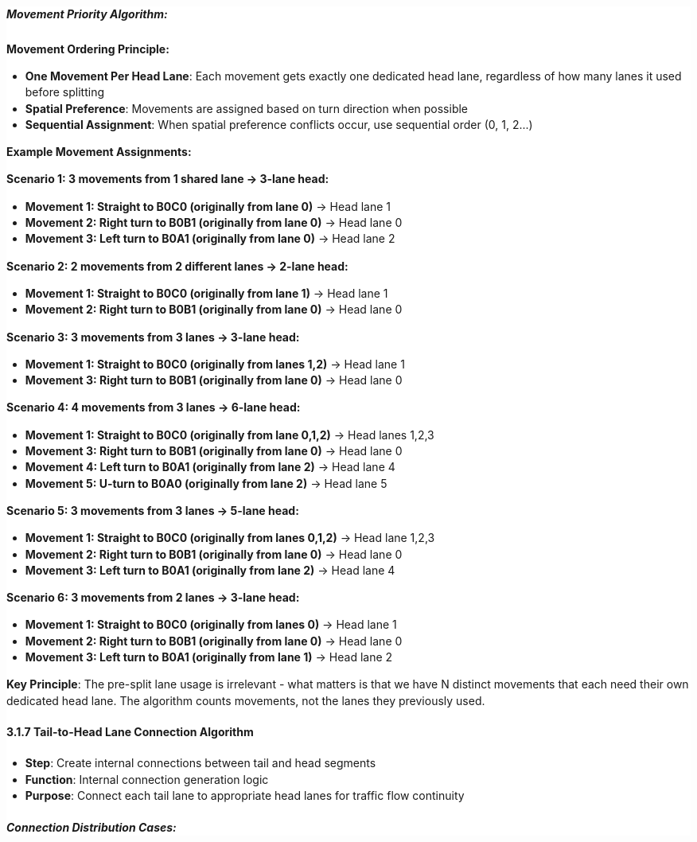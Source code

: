 ##### Movement Priority Algorithm:

**Movement Ordering Principle:**

- **One Movement Per Head Lane**: Each movement gets exactly one dedicated head lane, regardless of how many lanes it used before splitting
- **Spatial Preference**: Movements are assigned based on turn direction when possible
- **Sequential Assignment**: When spatial preference conflicts occur, use sequential order (0, 1, 2...)

**Example Movement Assignments:**

**Scenario 1: 3 movements from 1 shared lane → 3-lane head:**

- **Movement 1: Straight to B0C0 (originally from lane 0)** → Head lane 1
- **Movement 2: Right turn to B0B1 (originally from lane 0)** → Head lane 0
- **Movement 3: Left turn to B0A1 (originally from lane 0)** → Head lane 2

**Scenario 2: 2 movements from 2 different lanes → 2-lane head:**

- **Movement 1: Straight to B0C0 (originally from lane 1)** → Head lane 1
- **Movement 2: Right turn to B0B1 (originally from lane 0)** → Head lane 0

**Scenario 3: 3 movements from 3 lanes → 3-lane head:**

- **Movement 1: Straight to B0C0 (originally from lanes 1,2)** → Head lane 1
- **Movement 3: Right turn to B0B1 (originally from lane 0)** → Head lane 0

**Scenario 4: 4 movements from 3 lanes → 6-lane head:**

- **Movement 1: Straight to B0C0 (originally from lane 0,1,2)** → Head lanes 1,2,3
- **Movement 3: Right turn to B0B1 (originally from lane 0)** → Head lane 0
- **Movement 4: Left turn to B0A1 (originally from lane 2)** → Head lane 4
- **Movement 5: U-turn to B0A0 (originally from lane 2)** → Head lane 5

**Scenario 5: 3 movements from 3 lanes → 5-lane head:**

- **Movement 1: Straight to B0C0 (originally from lanes 0,1,2)** → Head lane 1,2,3
- **Movement 2: Right turn to B0B1 (originally from lane 0)** → Head lane 0
- **Movement 3: Left turn to B0A1 (originally from lane 2)** → Head lane 4

**Scenario 6: 3 movements from 2 lanes → 3-lane head:**

- **Movement 1: Straight to B0C0 (originally from lanes 0)** → Head lane 1
- **Movement 2: Right turn to B0B1 (originally from lane 0)** → Head lane 0
- **Movement 3: Left turn to B0A1 (originally from lane 1)** → Head lane 2

**Key Principle**: The pre-split lane usage is irrelevant - what matters is that we have N distinct movements that each need their own dedicated head lane. The algorithm counts movements, not the lanes they previously used.

#### 3.1.7 Tail-to-Head Lane Connection Algorithm

- **Step**: Create internal connections between tail and head segments
- **Function**: Internal connection generation logic
- **Purpose**: Connect each tail lane to appropriate head lanes for traffic flow continuity

##### Connection Distribution Cases:
